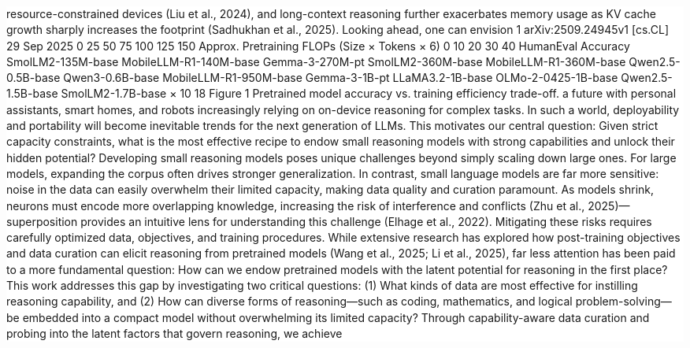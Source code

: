 resource-constrained devices (Liu et al., 2024), and long-context reasoning further exacerbates memory usage
as KV cache growth sharply increases the footprint (Sadhukhan et al., 2025). Looking ahead, one can envision
1
arXiv:2509.24945v1 [cs.CL] 29 Sep 2025
0 25 50 75 100 125 150
Approx. Pretraining FLOPs (Size × Tokens × 6)
0
10
20
30
40
HumanEval Accuracy
SmolLM2-135M-base
MobileLLM-R1-140M-base
Gemma-3-270M-pt
SmolLM2-360M-base
MobileLLM-R1-360M-base
Qwen2.5-0.5B-base
Qwen3-0.6B-base
MobileLLM-R1-950M-base
Gemma-3-1B-pt
LLaMA3.2-1B-base
OLMo-2-0425-1B-base
Qwen2.5-1.5B-base
SmolLM2-1.7B-base
× 10
18
Figure 1 Pretrained model accuracy vs. training efficiency trade-off.
a future with personal assistants, smart homes, and robots increasingly relying on on-device reasoning for
complex tasks. In such a world, deployability and portability will become inevitable trends for the next
generation of LLMs. This motivates our central question: Given strict capacity constraints, what is the most
effective recipe to endow small reasoning models with strong capabilities and unlock their hidden potential?
Developing small reasoning models poses unique challenges beyond simply scaling down large ones. For large
models, expanding the corpus often drives stronger generalization. In contrast, small language models are
far more sensitive: noise in the data can easily overwhelm their limited capacity, making data quality and
curation paramount. As models shrink, neurons must encode more overlapping knowledge, increasing the risk
of interference and conflicts (Zhu et al., 2025)—superposition provides an intuitive lens for understanding
this challenge (Elhage et al., 2022). Mitigating these risks requires carefully optimized data, objectives, and
training procedures.
While extensive research has explored how post-training objectives and data curation can elicit reasoning from
pretrained models (Wang et al., 2025; Li et al., 2025), far less attention has been paid to a more fundamental
question: How can we endow pretrained models with the latent potential for reasoning in the first place? This
work addresses this gap by investigating two critical questions: (1) What kinds of data are most effective for
instilling reasoning capability, and (2) How can diverse forms of reasoning—such as coding, mathematics, and
logical problem-solving—be embedded into a compact model without overwhelming its limited capacity?
Through capability-aware data curation and probing into the latent factors that govern reasoning, we achieve